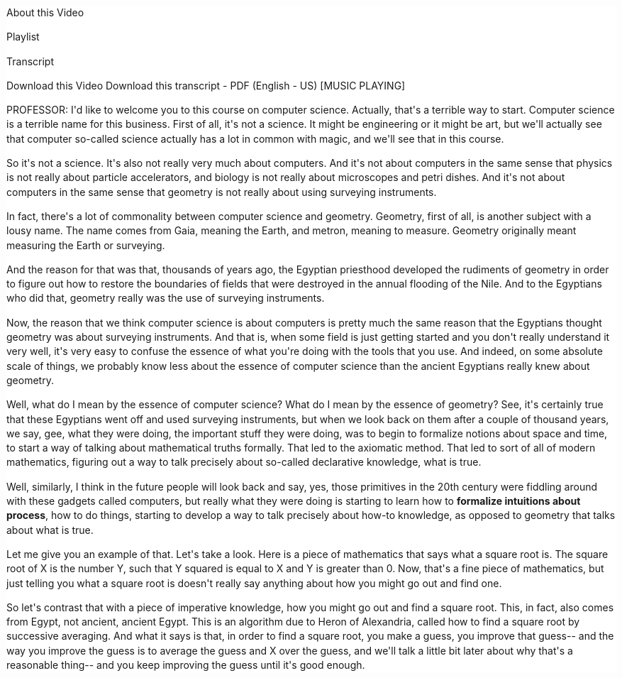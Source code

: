 
About this Video

Playlist

Transcript

Download this Video
Download this transcript - PDF (English - US)
[MUSIC PLAYING]

PROFESSOR: I'd like to welcome you to this course on computer science. Actually, that's a terrible way to start. Computer science is a terrible name for this business. First of all, it's not a science. It might be engineering or it might be art, but we'll actually see that computer so-called science actually has a lot in common with magic, and we'll see that in this course.

So it's not a science. It's also not really very much about computers. And it's not about computers in the same sense that physics is not really about particle accelerators, and biology is not really about microscopes and petri dishes. And it's not about computers in the same sense that geometry is not really about using surveying instruments.

In fact, there's a lot of commonality between computer science and geometry. Geometry, first of all, is another subject with a lousy name. The name comes from Gaia, meaning the Earth, and metron, meaning to measure. Geometry originally meant measuring the Earth or surveying.

And the reason for that was that, thousands of years ago, the Egyptian priesthood developed the rudiments of geometry in order to figure out how to restore the boundaries of fields that were destroyed in the annual flooding of the Nile. And to the Egyptians who did that, geometry really was the use of surveying instruments.

Now, the reason that we think computer science is about computers is pretty much the same reason that the Egyptians thought geometry was about surveying instruments. And that is, when some field is just getting started and you don't really understand it very well, it's very easy to confuse the essence of what you're doing with the tools that you use. And indeed, on some absolute scale of things, we probably know less about the essence of computer science than the ancient Egyptians really knew about geometry.

Well, what do I mean by the essence of computer science? What do I mean by the essence of geometry? See, it's certainly true that these Egyptians went off and used surveying instruments, but when we look back on them after a couple of thousand years, we say, gee, what they were doing, the important stuff they were doing, was to begin to formalize notions about space and time, to start a way of talking about mathematical truths formally. That led to the axiomatic method. That led to sort of all of modern mathematics, figuring out a way to talk precisely about so-called declarative knowledge, what is true.

Well, similarly, I think in the future people will look back and say, yes, those primitives in the 20th century were fiddling around with these gadgets called computers, but really what they were doing is starting to learn how to **formalize intuitions about process**, how to do things, starting to develop a way to talk precisely about how-to knowledge, as opposed to geometry that talks about what is true.

Let me give you an example of that. Let's take a look. Here is a piece of mathematics that says what a square root is. The square root of X is the number Y, such that Y squared is equal to X and Y is greater than 0. Now, that's a fine piece of mathematics, but just telling you what a square root is doesn't really say anything about how you might go out and find one.

So let's contrast that with a piece of imperative knowledge, how you might go out and find a square root. This, in fact, also comes from Egypt, not ancient, ancient Egypt. This is an algorithm due to Heron of Alexandria, called how to find a square root by successive averaging. And what it says is that, in order to find a square root, you make a guess, you improve that guess-- and the way you improve the guess is to average the guess and X over the guess, and we'll talk a little bit later about why that's a reasonable thing-- and you keep improving the guess until it's good enough.
